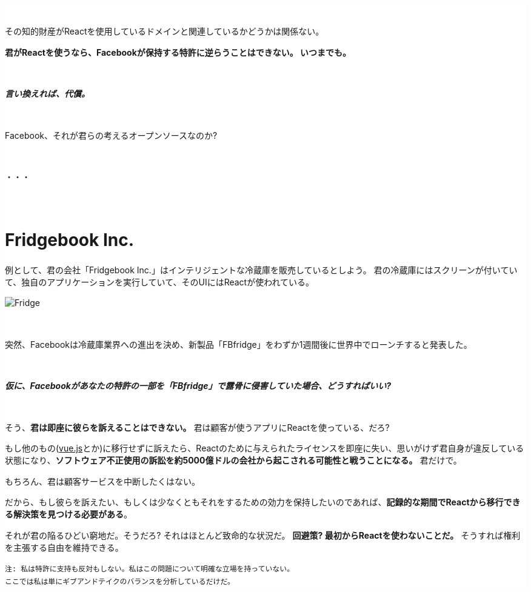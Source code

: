 <br>

その知的財産がReactを使用しているドメインと関連しているかどうかは関係ない。

__君がReactを使うなら、Facebookが保持する特許に逆らうことはできない。
いつまでも。__

<br>

___言い換えれば、代償。___

<br>

Facebook、それが君らの考えるオープンソースなのか?

<br>

・・・

<br>


# Fridgebook Inc.
例として、君の会社「Fridgebook Inc.」はインテリジェントな冷蔵庫を販売しているとしよう。
君の冷蔵庫にはスクリーンが付いていて、独自のアプリケーションを実行していて、そのUIにはReactが使われている。

![Fridge](https://cdn-images-1.medium.com/max/800/1*vfurq6EY120rZCwkaVtsCg.png)

<br>

突然、Facebookは冷蔵庫業界への進出を決め、新製品「FBfridge」をわずか1週間後に世界中でローンチすると発表した。

<br>

___仮に、Facebookがあなたの特許の一部を「FBfridge」で露骨に侵害していた場合、どうすればいい?___

<br>

そう、__君は即座に彼らを訴えることはできない。__
君は顧客が使うアプリにReactを使っている、だろ?

もし他のもの([vue.js](https://vuejs.org/)とか)に移行せずに訴えたら、Reactのために与えられたライセンスを即座に失い、思いがけず君自身が違反している状態になり、__ソフトウェア不正使用の訴訟を約5000億ドルの会社から起こされる可能性と戦うことになる。__
君だけで。

もちろん、君は顧客サービスを中断したくはない。

だから、もし彼らを訴えたい、もしくは少なくともそれをするための効力を保持したいのであれば、__記録的な期間でReactから移行できる解決策を見つける必要がある__。

それが君の陥るひどい窮地だ。そうだろ?
それはほとんど致命的な状況だ。
__回避策?
最初からReactを使わないことだ。__
そうすれば権利を主張する自由を維持できる。

```
注: 私は特許に支持も反対もしない。私はこの問題について明確な立場を持っていない。
ここでは私は単にギブアンドテイクのバランスを分析しているだけだ。
```
